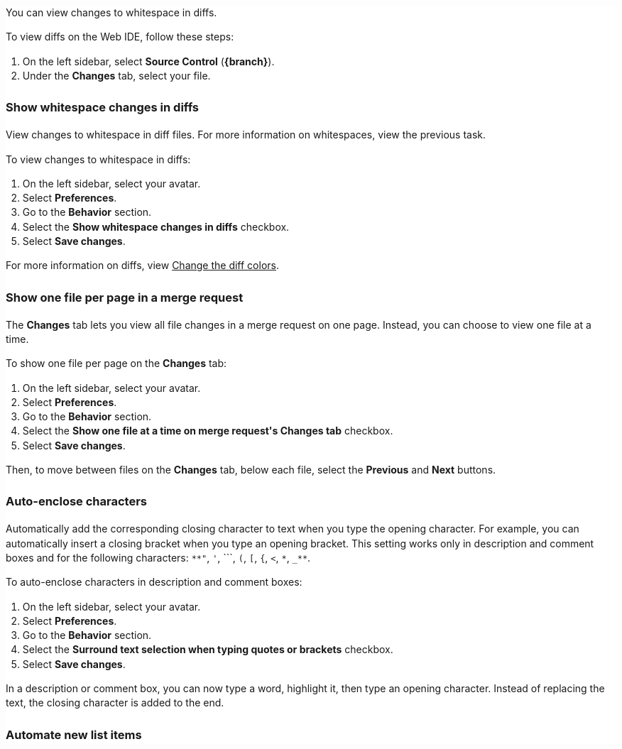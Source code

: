 You can view changes to whitespace in diffs.

To view diffs on the Web IDE, follow these steps:

1. On the left sidebar, select **Source Control** (**{branch}**).
1. Under the **Changes** tab, select your file.

### Show whitespace changes in diffs

View changes to whitespace in diff files. For more information on whitespaces, view the previous task.

To view changes to whitespace in diffs:

1. On the left sidebar, select your avatar.
1. Select **Preferences**.
1. Go to the **Behavior** section.
1. Select the **Show whitespace changes in diffs** checkbox.
1. Select **Save changes**.

For more information on diffs, view [Change the diff colors](#change-the-diff-colors).

### Show one file per page in a merge request

The **Changes** tab lets you view all file changes in a merge request on one page.
Instead, you can choose to view one file at a time.

To show one file per page on the **Changes** tab:

1. On the left sidebar, select your avatar.
1. Select **Preferences**.
1. Go to the **Behavior** section.
1. Select the **Show one file at a time on merge request's Changes tab** checkbox.
1. Select **Save changes**.

Then, to move between files on the **Changes** tab, below each file, select the **Previous** and **Next** buttons.

### Auto-enclose characters

Automatically add the corresponding closing character to text when you type the opening character. For example, you can automatically insert a closing bracket when you type an opening bracket. This setting works only in description and comment boxes and for the following characters: `**"`, `'`, ```, `(`, `[`, `{`, `<`, `*`, `_**`.

To auto-enclose characters in description and comment boxes:

1. On the left sidebar, select your avatar.
1. Select **Preferences**.
1. Go to the **Behavior** section.
1. Select the **Surround text selection when typing quotes or brackets** checkbox.
1. Select **Save changes**.

In a description or comment box, you can now type a word, highlight it, then type an
opening character. Instead of replacing the text, the closing character is added to the end.

### Automate new list items
